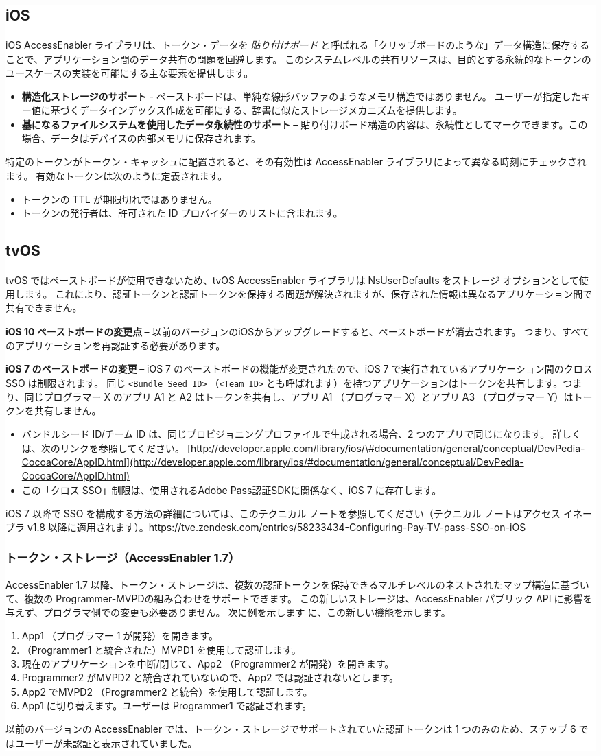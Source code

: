 

## iOS

iOS AccessEnabler ライブラリは、トークン・データを *貼り付けボード* と呼ばれる「クリップボードのような」データ構造に保存することで、アプリケーション間のデータ共有の問題を回避します。 このシステムレベルの共有リソースは、目的とする永続的なトークンのユースケースの実装を可能にする主な要素を提供します。

- **構造化ストレージのサポート** - ペーストボードは、単純な線形バッファのようなメモリ構造ではありません。 ユーザーが指定したキー値に基づくデータインデックス作成を可能にする、辞書に似たストレージメカニズムを提供します。
- **基になるファイルシステムを使用したデータ永続性のサポート** – 貼り付けボード構造の内容は、永続性としてマークできます。この場合、データはデバイスの内部メモリに保存されます。



特定のトークンがトークン・キャッシュに配置されると、その有効性は AccessEnabler ライブラリによって異なる時刻にチェックされます。  有効なトークンは次のように定義されます。

- トークンの TTL が期限切れではありません。
- トークンの発行者は、許可された ID プロバイダーのリストに含まれます。



## tvOS

tvOS ではペーストボードが使用できないため、tvOS AccessEnabler ライブラリは NsUserDefaults をストレージ オプションとして使用します。 これにより、認証トークンと認証トークンを保持する問題が解決されますが、保存された情報は異なるアプリケーション間で共有できません。



**iOS 10 ペーストボードの変更点 –** 以前のバージョンのiOSからアップグレードすると、ペーストボードが消去されます。 つまり、すべてのアプリケーションを再認証する必要があります。



**iOS 7 のペーストボードの変更 –** iOS 7 のペーストボードの機能が変更されたので、iOS 7 で実行されているアプリケーション間のクロス SSO は制限されます。 同じ `<Bundle Seed ID>` （`<Team ID>` とも呼ばれます）を持つアプリケーションはトークンを共有します。つまり、同じプログラマー X のアプリ A1 と A2 はトークンを共有し、アプリ A1 （プログラマー X）とアプリ A3 （プログラマー Y）はトークンを共有しません。

- バンドルシード ID/チーム ID は、同じプロビジョニングプロファイルで生成される場合、2 つのアプリで同じになります。 詳しくは、次のリンクを参照してください。
  [http://developer.apple.com/library/ios/\#documentation/general/conceptual/DevPedia-CocoaCore/AppID.html](http://developer.apple.com/library/ios/#documentation/general/conceptual/DevPedia-CocoaCore/AppID.html)
- この「クロス SSO」制限は、使用されるAdobe Pass認証SDKに関係なく、iOS 7 に存在します。

iOS 7 以降で SSO を構成する方法の詳細については、このテクニカル ノートを参照してください（テクニカル ノートはアクセス イネーブラ v1.8 以降に適用されます）。<https://tve.zendesk.com/entries/58233434-Configuring-Pay-TV-pass-SSO-on-iOS>



### トークン・ストレージ（AccessEnabler 1.7）

AccessEnabler 1.7 以降、トークン・ストレージは、複数の認証トークンを保持できるマルチレベルのネストされたマップ構造に基づいて、複数の Programmer-MVPDの組み合わせをサポートできます。 この新しいストレージは、AccessEnabler パブリック API に影響を与えず、プログラマ側での変更も必要ありません。 次に例を示します
に、この新しい機能を示します。

1. App1 （プログラマー 1 が開発）を開きます。
1. （Programmer1 と統合された）MVPD1 を使用して認証します。
1. 現在のアプリケーションを中断/閉じて、App2 （Programmer2 が開発）を開きます。
1. Programmer2 がMVPD2 と統合されていないので、App2 では認証されないとします。
1. App2 でMVPD2 （Programmer2 と統合）を使用して認証します。
1. App1 に切り替えます。ユーザーは Programmer1 で認証されます。

以前のバージョンの AccessEnabler では、トークン・ストレージでサポートされていた認証トークンは 1 つのみのため、ステップ 6 ではユーザーが未認証と表示されていました。
